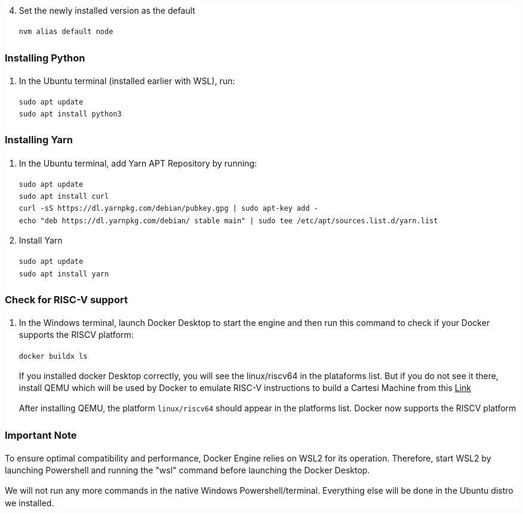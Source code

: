 
4. Set the newly installed version as the default

   ```
   nvm alias default node
   ```

### Installing Python

1. In the Ubuntu terminal (installed earlier with WSL), run:

    ```
    sudo apt update
    sudo apt install python3
    ```

### Installing Yarn

1. In the Ubuntu terminal, add Yarn APT Repository by running:

   ```
   sudo apt update
   sudo apt install curl
   curl -sS https://dl.yarnpkg.com/debian/pubkey.gpg | sudo apt-key add -
   echo "deb https://dl.yarnpkg.com/debian/ stable main" | sudo tee /etc/apt/sources.list.d/yarn.list
   ```

2. Install Yarn

   ```
   sudo apt update
   sudo apt install yarn
   ```

### Check for RISC-V support

1. In the Windows terminal, launch Docker Desktop to start the engine and then run this command to check if your Docker supports the RISCV platform:

   ```
   docker buildx ls
   ```

   If you installed docker Desktop correctly, you will see the linux/riscv64 in the plataforms list. But if you do not see it there, install QEMU which will be used by Docker to emulate RISC-V instructions to build a Cartesi Machine from this [Link](https://www.qemu.org/download/)

   After installing QEMU, the platform `linux/riscv64` should appear in the platforms list. Docker now supports the RISCV platform

### Important Note

To ensure optimal compatibility and performance, Docker Engine relies on WSL2 for its operation. Therefore, start WSL2 by launching Powershell and running the "wsl" command before launching the Docker Desktop. 

We will not run any more commands in the native Windows Powershell/terminal. Everything else will be done in the Ubuntu distro we installed. 
